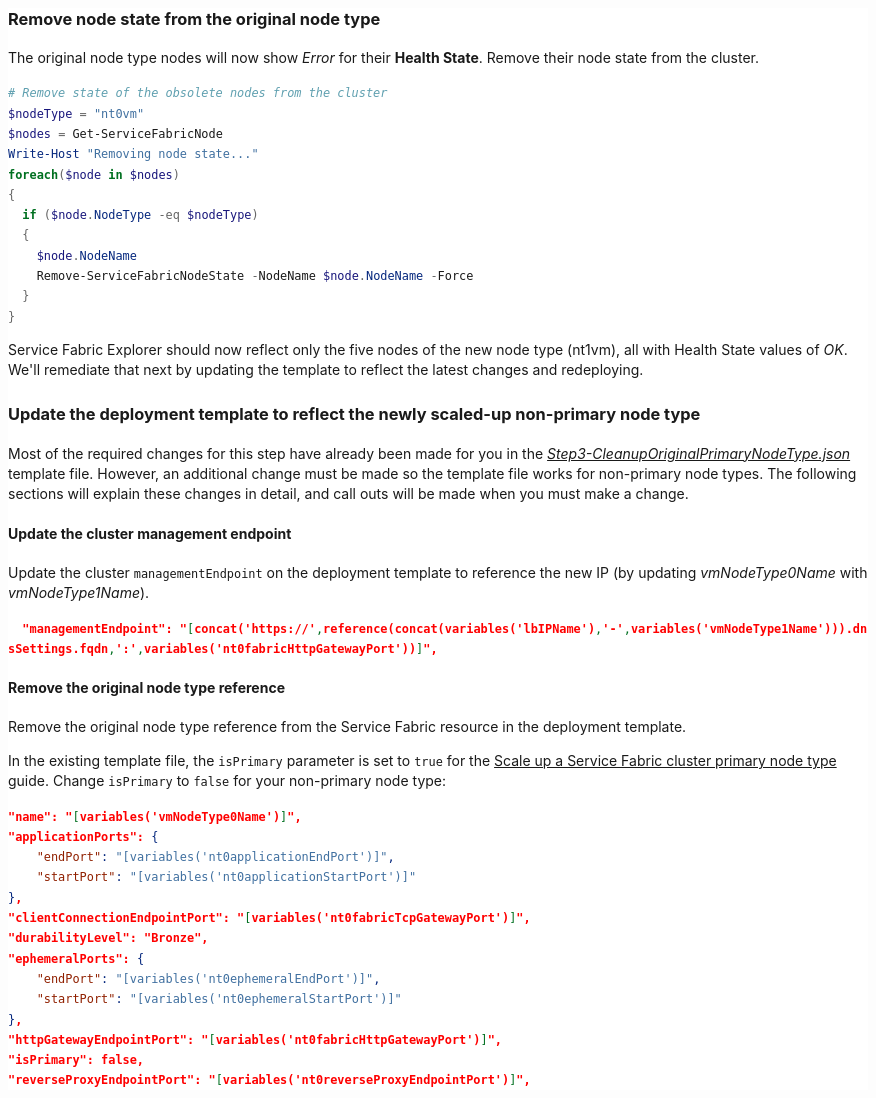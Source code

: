 ### Remove node state from the original node type

The original node type nodes will now show *Error* for their **Health State**. Remove their node state from the cluster.

```powershell
# Remove state of the obsolete nodes from the cluster
$nodeType = "nt0vm"
$nodes = Get-ServiceFabricNode
Write-Host "Removing node state..."
foreach($node in $nodes)
{
  if ($node.NodeType -eq $nodeType)
  {
    $node.NodeName
    Remove-ServiceFabricNodeState -NodeName $node.NodeName -Force
  }
}
```

Service Fabric Explorer should now reflect only the five nodes of the new node type (nt1vm), all with Health State values of *OK*. We'll remediate that next by updating the template to reflect the latest changes and redeploying.

### Update the deployment template to reflect the newly scaled-up non-primary node type

Most of the required changes for this step have already been made for you in the [*Step3-CleanupOriginalPrimaryNodeType.json*](https://github.com/microsoft/service-fabric-scripts-and-templates/tree/master/templates/nodetype-upgrade/Step3-CleanupOriginalPrimaryNodeType.json) template file. However, an additional change must be made so the template file works for non-primary node types. The following sections will explain these changes in detail, and call outs will be made when you must make a change.

#### Update the cluster management endpoint

Update the cluster `managementEndpoint` on the deployment template to reference the new IP (by updating *vmNodeType0Name* with *vmNodeType1Name*).

```json
  "managementEndpoint": "[concat('https://',reference(concat(variables('lbIPName'),'-',variables('vmNodeType1Name'))).dnsSettings.fqdn,':',variables('nt0fabricHttpGatewayPort'))]",
```

#### Remove the original node type reference

Remove the original node type reference from the Service Fabric resource in the deployment template.

In the existing template file, the `isPrimary` parameter is set to `true` for the [Scale up a Service Fabric cluster primary node type](service-fabric-scale-up-primary-node-type.md) guide. Change `isPrimary` to `false` for your non-primary node type:

```json
"name": "[variables('vmNodeType0Name')]",
"applicationPorts": {
    "endPort": "[variables('nt0applicationEndPort')]",
    "startPort": "[variables('nt0applicationStartPort')]"
},
"clientConnectionEndpointPort": "[variables('nt0fabricTcpGatewayPort')]",
"durabilityLevel": "Bronze",
"ephemeralPorts": {
    "endPort": "[variables('nt0ephemeralEndPort')]",
    "startPort": "[variables('nt0ephemeralStartPort')]"
},
"httpGatewayEndpointPort": "[variables('nt0fabricHttpGatewayPort')]",
"isPrimary": false,
"reverseProxyEndpointPort": "[variables('nt0reverseProxyEndpointPort')]",
```